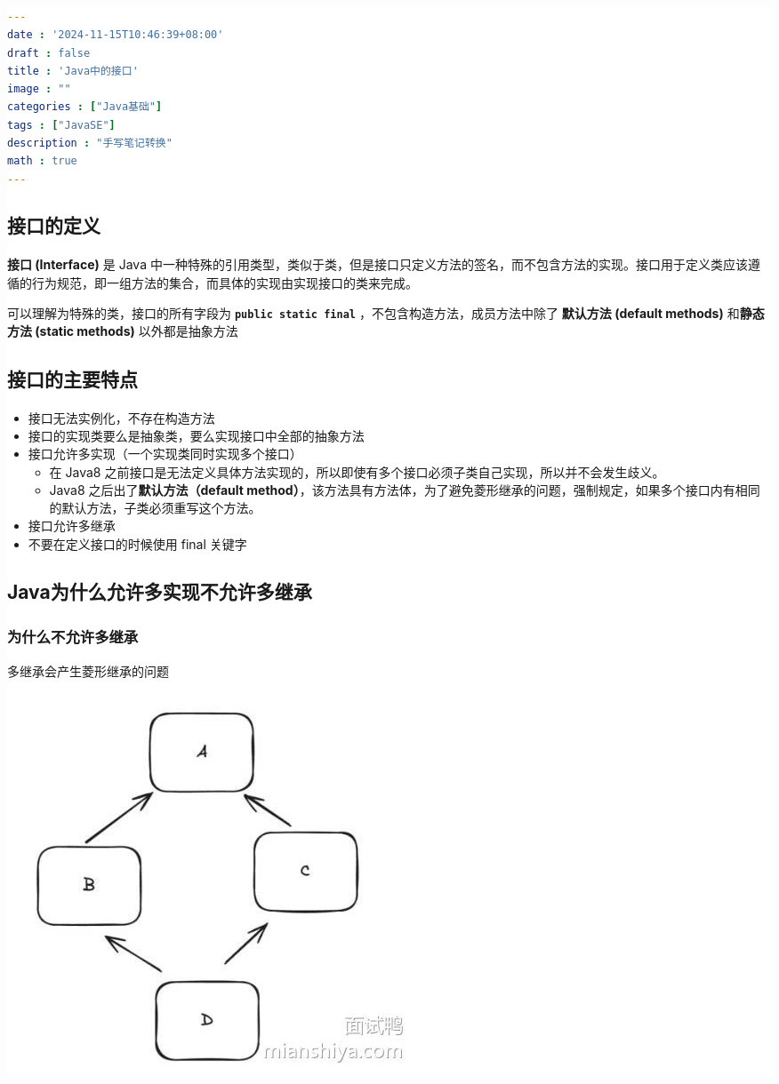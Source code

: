 ```yaml
---
date : '2024-11-15T10:46:39+08:00'
draft : false
title : 'Java中的接口'
image : ""
categories : ["Java基础"]
tags : ["JavaSE"]
description : "手写笔记转换"
math : true
---
```


## 接口的定义

**接口 (Interface)** 是 Java 中一种特殊的引用类型，类似于类，但是接口只定义方法的签名，而不包含方法的实现。接口用于定义类应该遵循的行为规范，即一组方法的集合，而具体的实现由实现接口的类来完成。

可以理解为特殊的类，接口的所有字段为 **`public static final`** ，不包含构造方法，成员方法中除了 **默认方法 (default methods)** 和**静态方法 (static methods)** 以外都是抽象方法

## 接口的主要特点

- 接口无法实例化，不存在构造方法
- 接口的实现类要么是抽象类，要么实现接口中全部的抽象方法
- 接口允许多实现（一个实现类同时实现多个接口）
  - 在 Java8 之前接口是无法定义具体方法实现的，所以即使有多个接口必须子类自己实现，所以并不会发生歧义。
  - Java8 之后出了**默认方法（default method）**，该方法具有方法体，为了避免菱形继承的问题，强制规定，如果多个接口内有相同的默认方法，子类必须重写这个方法。
- 接口允许多继承
- 不要在定义接口的时候使用 final 关键字

## Java为什么允许多实现不允许多继承

### 为什么不允许多继承

多继承会产生菱形继承的问题

![菱形继承](Snipaste_2024-05-07_19-32-55_mianshiya.jpg)

